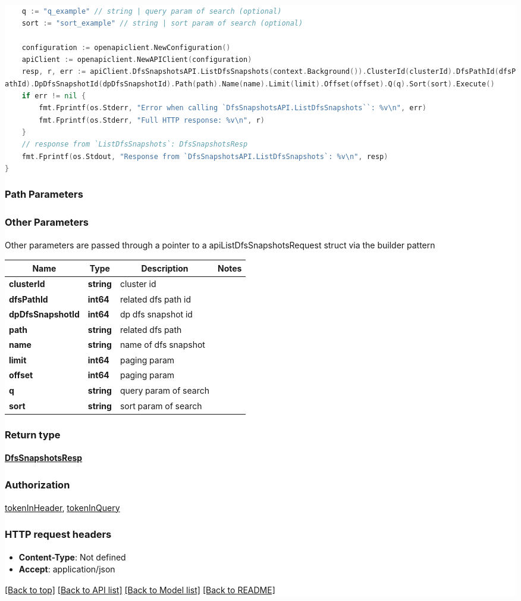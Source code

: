 ```go
	q := "q_example" // string | query param of search (optional)
	sort := "sort_example" // string | sort param of search (optional)

	configuration := openapiclient.NewConfiguration()
	apiClient := openapiclient.NewAPIClient(configuration)
	resp, r, err := apiClient.DfsSnapshotsAPI.ListDfsSnapshots(context.Background()).ClusterId(clusterId).DfsPathId(dfsPathId).DpDfsSnapshotId(dpDfsSnapshotId).Path(path).Name(name).Limit(limit).Offset(offset).Q(q).Sort(sort).Execute()
	if err != nil {
		fmt.Fprintf(os.Stderr, "Error when calling `DfsSnapshotsAPI.ListDfsSnapshots``: %v\n", err)
		fmt.Fprintf(os.Stderr, "Full HTTP response: %v\n", r)
	}
	// response from `ListDfsSnapshots`: DfsSnapshotsResp
	fmt.Fprintf(os.Stdout, "Response from `DfsSnapshotsAPI.ListDfsSnapshots`: %v\n", resp)
}
```

### Path Parameters



### Other Parameters

Other parameters are passed through a pointer to a apiListDfsSnapshotsRequest struct via the builder pattern


Name | Type | Description  | Notes
------------- | ------------- | ------------- | -------------
 **clusterId** | **string** | cluster id | 
 **dfsPathId** | **int64** | related dfs path id | 
 **dpDfsSnapshotId** | **int64** | dp dfs snapshot id | 
 **path** | **string** | related dfs path | 
 **name** | **string** | name of dfs snapshot | 
 **limit** | **int64** | paging param | 
 **offset** | **int64** | paging param | 
 **q** | **string** | query param of search | 
 **sort** | **string** | sort param of search | 

### Return type

[**DfsSnapshotsResp**](DfsSnapshotsResp.md)

### Authorization

[tokenInHeader](../README.md#tokenInHeader), [tokenInQuery](../README.md#tokenInQuery)

### HTTP request headers

- **Content-Type**: Not defined
- **Accept**: application/json

[[Back to top]](#) [[Back to API list]](../README.md#documentation-for-api-endpoints)
[[Back to Model list]](../README.md#documentation-for-models)
[[Back to README]](../README.md)
